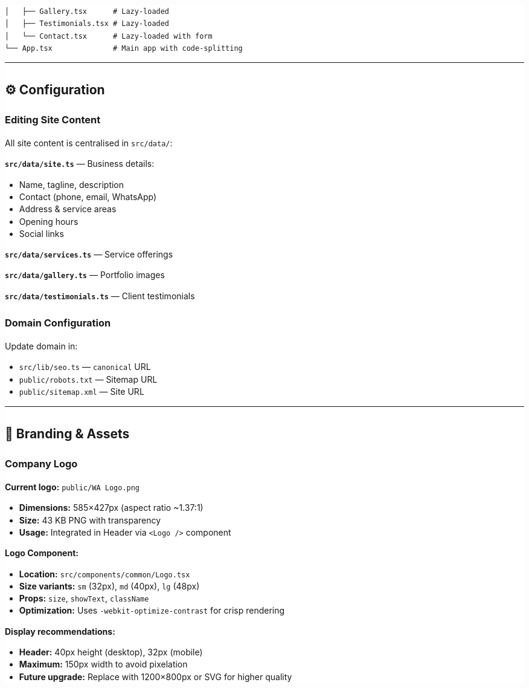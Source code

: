 ```
│   ├── Gallery.tsx      # Lazy-loaded
│   ├── Testimonials.tsx # Lazy-loaded
│   └── Contact.tsx      # Lazy-loaded with form
└── App.tsx              # Main app with code-splitting
```

---

## ⚙️ Configuration

### Editing Site Content

All site content is centralised in `src/data/`:

**`src/data/site.ts`** — Business details:
- Name, tagline, description
- Contact (phone, email, WhatsApp)
- Address & service areas
- Opening hours
- Social links

**`src/data/services.ts`** — Service offerings

**`src/data/gallery.ts`** — Portfolio images

**`src/data/testimonials.ts`** — Client testimonials

### Domain Configuration

Update domain in:
- `src/lib/seo.ts` — `canonical` URL
- `public/robots.txt` — Sitemap URL
- `public/sitemap.xml` — Site URL

---

## 🎨 Branding & Assets

### Company Logo

**Current logo:** `public/WA Logo.png`
- **Dimensions:** 585×427px (aspect ratio ~1.37:1)
- **Size:** 43 KB PNG with transparency
- **Usage:** Integrated in Header via `<Logo />` component

**Logo Component:**
- **Location:** `src/components/common/Logo.tsx`
- **Size variants:** `sm` (32px), `md` (40px), `lg` (48px)
- **Props:** `size`, `showText`, `className`
- **Optimization:** Uses `-webkit-optimize-contrast` for crisp rendering

**Display recommendations:**
- **Header:** 40px height (desktop), 32px (mobile)
- **Maximum:** 150px width to avoid pixelation
- **Future upgrade:** Replace with 1200×800px or SVG for higher quality

